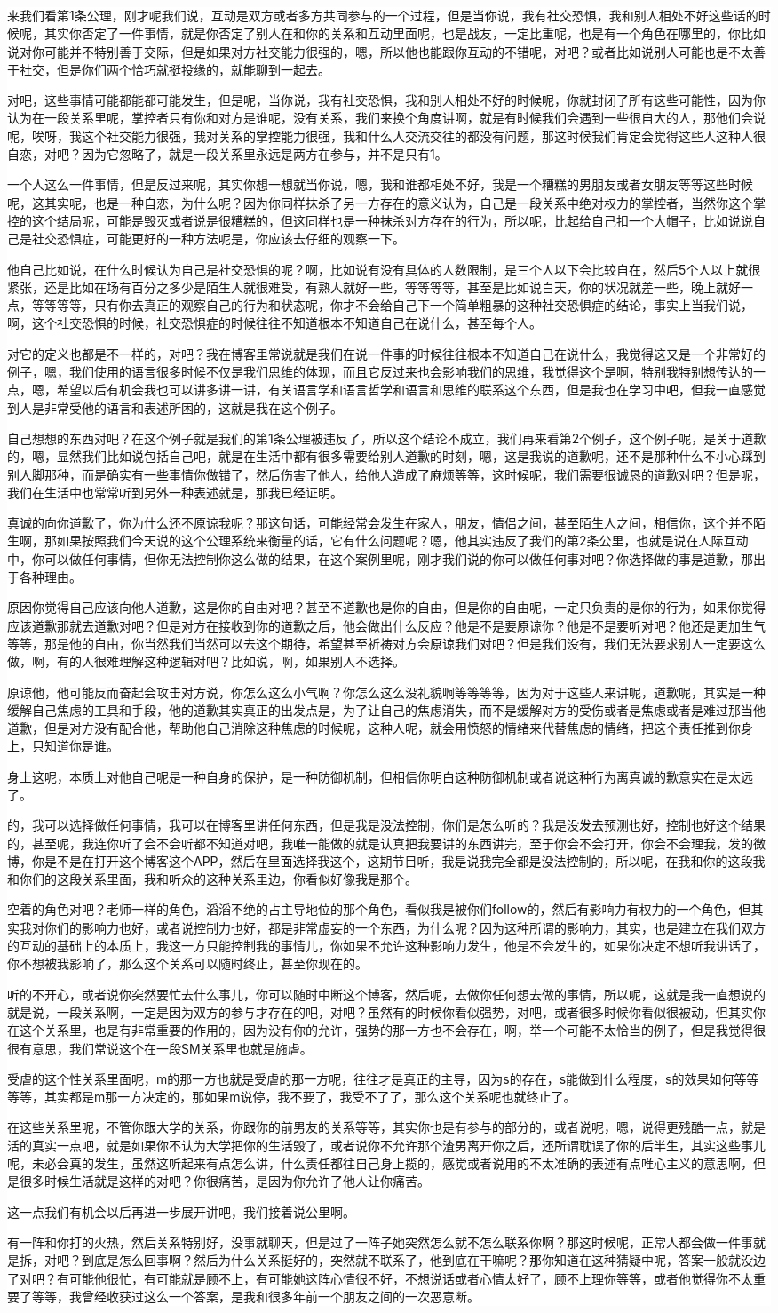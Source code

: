 来我们看第1条公理，刚才呢我们说，互动是双方或者多方共同参与的一个过程，但是当你说，我有社交恐惧，我和别人相处不好这些话的时候呢，其实你否定了一件事情，就是你否定了别人在和你的关系和互动里面呢，也是战友，一定比重呢，也是有一个角色在哪里的，你比如说对你可能并不特别善于交际，但是如果对方社交能力很强的，嗯，所以他也能跟你互动的不错呢，对吧？或者比如说别人可能也是不太善于社交，但是你们两个恰巧就挺投缘的，就能聊到一起去。

对吧，这些事情可能都能都可能发生，但是呢，当你说，我有社交恐惧，我和别人相处不好的时候呢，你就封闭了所有这些可能性，因为你认为在一段关系里呢，掌控者只有你和对方是谁呢，没有关系，我们来换个角度讲啊，就是有时候我们会遇到一些很自大的人，那他们会说呢，唉呀，我这个社交能力很强，我对关系的掌控能力很强，我和什么人交流交往的都没有问题，那这时候我们肯定会觉得这些人这种人很自恋，对吧？因为它忽略了，就是一段关系里永远是两方在参与，并不是只有1。

一个人这么一件事情，但是反过来呢，其实你想一想就当你说，嗯，我和谁都相处不好，我是一个糟糕的男朋友或者女朋友等等这些时候呢，这其实呢，也是一种自恋，为什么呢？因为你同样抹杀了另一方存在的意义认为，自己是一段关系中绝对权力的掌控者，当然你这个掌控的这个结局呢，可能是毁灭或者说是很糟糕的，但这同样也是一种抹杀对方存在的行为，所以呢，比起给自己扣一个大帽子，比如说说自己是社交恐惧症，可能更好的一种方法呢是，你应该去仔细的观察一下。

他自己比如说，在什么时候认为自己是社交恐惧的呢？啊，比如说有没有具体的人数限制，是三个人以下会比较自在，然后5个人以上就很紧张，还是比如在场有百分之多少是陌生人就很难受，有熟人就好一些，等等等等，甚至是比如说白天，你的状况就差一些，晚上就好一点，等等等等，只有你去真正的观察自己的行为和状态呢，你才不会给自己下一个简单粗暴的这种社交恐惧症的结论，事实上当我们说，啊，这个社交恐惧的时候，社交恐惧症的时候往往不知道根本不知道自己在说什么，甚至每个人。

对它的定义也都是不一样的，对吧？我在博客里常说就是我们在说一件事的时候往往根本不知道自己在说什么，我觉得这又是一个非常好的例子，嗯，我们使用的语言很多时候不仅是我们思维的体现，而且它反过来也会影响我们的思维，我觉得这个是啊，特别我特别想传达的一点，嗯，希望以后有机会我也可以讲多讲一讲，有关语言学和语言哲学和语言和思维的联系这个东西，但是我也在学习中吧，但我一直感觉到人是非常受他的语言和表述所困的，这就是我在这个例子。

自己想想的东西对吧？在这个例子就是我们的第1条公理被违反了，所以这个结论不成立，我们再来看第2个例子，这个例子呢，是关于道歉的，嗯，显然我们比如说包括自己吧，就是在生活中都有很多需要给别人道歉的时刻，嗯，这是我说的道歉呢，还不是那种什么不小心踩到别人脚那种，而是确实有一些事情你做错了，然后伤害了他人，给他人造成了麻烦等等，这时候呢，我们需要很诚恳的道歉对吧？但是呢，我们在生活中也常常听到另外一种表述就是，那我已经证明。

真诚的向你道歉了，你为什么还不原谅我呢？那这句话，可能经常会发生在家人，朋友，情侣之间，甚至陌生人之间，相信你，这个并不陌生啊，那如果按照我们今天说的这个公理系统来衡量的话，它有什么问题呢？嗯，他其实违反了我们的第2条公里，也就是说在人际互动中，你可以做任何事情，但你无法控制你这么做的结果，在这个案例里呢，刚才我们说的你可以做任何事对吧？你选择做的事是道歉，那出于各种理由。

原因你觉得自己应该向他人道歉，这是你的自由对吧？甚至不道歉也是你的自由，但是你的自由呢，一定只负责的是你的行为，如果你觉得应该道歉那就去道歉对吧？但是对方在接收到你的道歉之后，他会做出什么反应？他是不是要原谅你？他是不是要听对吧？他还是更加生气等等，那是他的自由，你当然我们当然可以去这个期待，希望甚至祈祷对方会原谅我们对吧？但是我们没有，我们无法要求别人一定要这么做，啊，有的人很难理解这种逻辑对吧？比如说，啊，如果别人不选择。

原谅他，他可能反而奋起会攻击对方说，你怎么这么小气啊？你怎么这么没礼貌啊等等等等，因为对于这些人来讲呢，道歉呢，其实是一种缓解自己焦虑的工具和手段，他的道歉其实真正的出发点是，为了让自己的焦虑消失，而不是缓解对方的受伤或者是焦虑或者是难过那当他道歉，但是对方没有配合他，帮助他自己消除这种焦虑的时候呢，这种人呢，就会用愤怒的情绪来代替焦虑的情绪，把这个责任推到你身上，只知道你是谁。

身上这呢，本质上对他自己呢是一种自身的保护，是一种防御机制，但相信你明白这种防御机制或者说这种行为离真诚的歉意实在是太远了。

的，我可以选择做任何事情，我可以在博客里讲任何东西，但是我是没法控制，你们是怎么听的？我是没发去预测也好，控制也好这个结果的，甚至呢，我连你听了会不会听都不知道对吧，我唯一能做的就是认真把我要讲的东西讲完，至于你会不会打开，你会不会理我，发的微博，你是不是在打开这个博客这个APP，然后在里面选择我这个，这期节目听，我是说我完全都是没法控制的，所以呢，在我和你的这段我和你们的这段关系里面，我和听众的这种关系里边，你看似好像我是那个。

空着的角色对吧？老师一样的角色，滔滔不绝的占主导地位的那个角色，看似我是被你们follow的，然后有影响力有权力的一个角色，但其实我对你们的影响力也好，或者说控制力也好，都是非常虚妄的一个东西，为什么呢？因为这种所谓的影响力，其实，也是建立在我们双方的互动的基础上的本质上，我这一方只能控制我的事情儿，你如果不允许这种影响力发生，他是不会发生的，如果你决定不想听我讲话了，你不想被我影响了，那么这个关系可以随时终止，甚至你现在的。

听的不开心，或者说你突然要忙去什么事儿，你可以随时中断这个博客，然后呢，去做你任何想去做的事情，所以呢，这就是我一直想说的就是说，一段关系啊，一定是因为双方的参与才存在的吧，对吧？虽然有的时候你看似强势，对吧，或者很多时候你看似很被动，但其实你在这个关系里，也是有非常重要的作用的，因为没有你的允许，强势的那一方也不会存在，啊，举一个可能不太恰当的例子，但是我觉得很很有意思，我们常说这个在一段SM关系里也就是施虐。

受虐的这个性关系里面呢，m的那一方也就是受虐的那一方呢，往往才是真正的主导，因为s的存在，s能做到什么程度，s的效果如何等等等等，其实都是m那一方决定的，那如果m说停，我不要了，我受不了了，那么这个关系呢也就终止了。

在这些关系里呢，不管你跟大学的关系，你跟你的前男友的关系等等，其实你也是有参与的部分的，或者说呢，嗯，说得更残酷一点，就是活的真实一点吧，就是如果你不认为大学把你的生活毁了，或者说你不允许那个渣男离开你之后，还所谓耽误了你的后半生，其实这些事儿呢，未必会真的发生，虽然这听起来有点怎么讲，什么责任都往自己身上揽的，感觉或者说用的不太准确的表述有点唯心主义的意思啊，但是很多时候生活就是这样的对吧？你很痛苦，是因为你允许了他人让你痛苦。

这一点我们有机会以后再进一步展开讲吧，我们接着说公里啊。

有一阵和你打的火热，然后关系特别好，没事就聊天，但是过了一阵子她突然怎么就不怎么联系你啊？那这时候呢，正常人都会做一件事就是拆，对吧？到底是怎么回事啊？然后为什么关系挺好的，突然就不联系了，他到底在干嘛呢？那你知道在这种猜疑中呢，答案一般就没边了对吧？有可能他很忙，有可能就是顾不上，有可能她这阵心情很不好，不想说话或者心情太好了，顾不上理你等等，或者他觉得你不太重要了等等，我曾经收获过这么一个答案，是我和很多年前一个朋友之间的一次恶意断。
